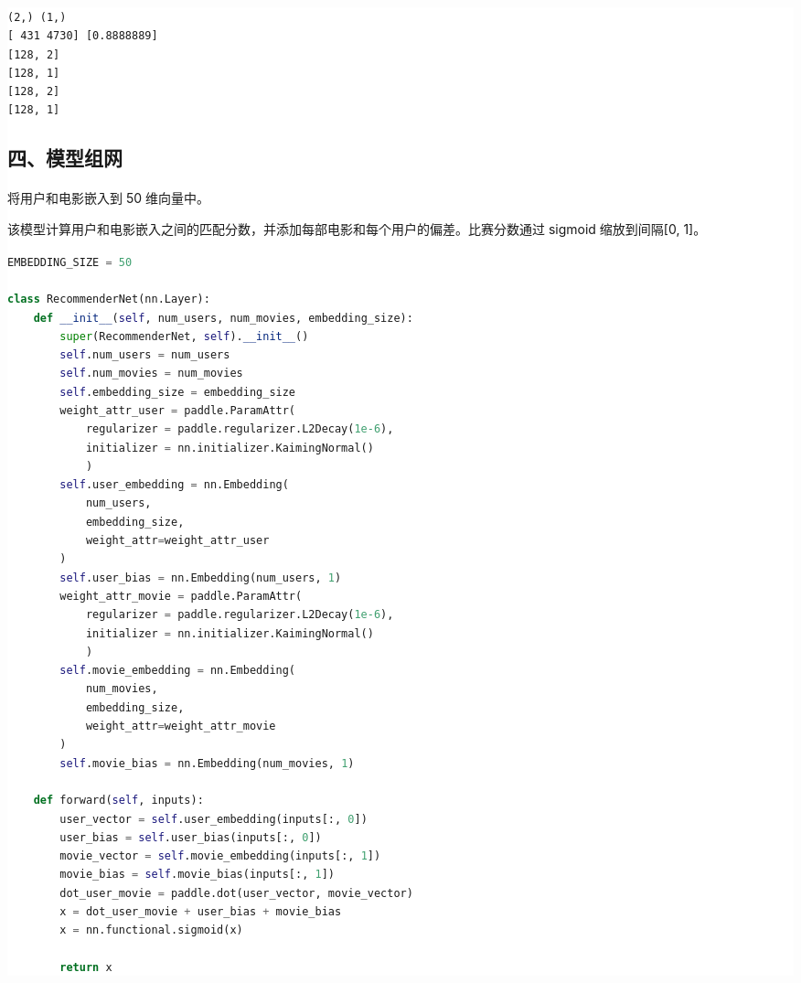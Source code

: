 ```python

```

    (2,) (1,)
    [ 431 4730] [0.8888889]
    [128, 2]
    [128, 1]
    [128, 2]
    [128, 1]


## 四、模型组网

将用户和电影嵌入到 50 维向量中。

该模型计算用户和电影嵌入之间的匹配分数，并添加每部电影和每个用户的偏差。比赛分数通过 sigmoid 缩放到间隔[0, 1]。


```python
EMBEDDING_SIZE = 50

class RecommenderNet(nn.Layer):
    def __init__(self, num_users, num_movies, embedding_size):
        super(RecommenderNet, self).__init__()
        self.num_users = num_users
        self.num_movies = num_movies
        self.embedding_size = embedding_size
        weight_attr_user = paddle.ParamAttr(
            regularizer = paddle.regularizer.L2Decay(1e-6),
            initializer = nn.initializer.KaimingNormal()
            )
        self.user_embedding = nn.Embedding(
            num_users,
            embedding_size,
            weight_attr=weight_attr_user
        )
        self.user_bias = nn.Embedding(num_users, 1)
        weight_attr_movie = paddle.ParamAttr(
            regularizer = paddle.regularizer.L2Decay(1e-6),
            initializer = nn.initializer.KaimingNormal()
            )
        self.movie_embedding = nn.Embedding(
            num_movies,
            embedding_size,
            weight_attr=weight_attr_movie
        )
        self.movie_bias = nn.Embedding(num_movies, 1)

    def forward(self, inputs):
        user_vector = self.user_embedding(inputs[:, 0])
        user_bias = self.user_bias(inputs[:, 0])
        movie_vector = self.movie_embedding(inputs[:, 1])
        movie_bias = self.movie_bias(inputs[:, 1])
        dot_user_movie = paddle.dot(user_vector, movie_vector)
        x = dot_user_movie + user_bias + movie_bias
        x = nn.functional.sigmoid(x)

        return x
```
